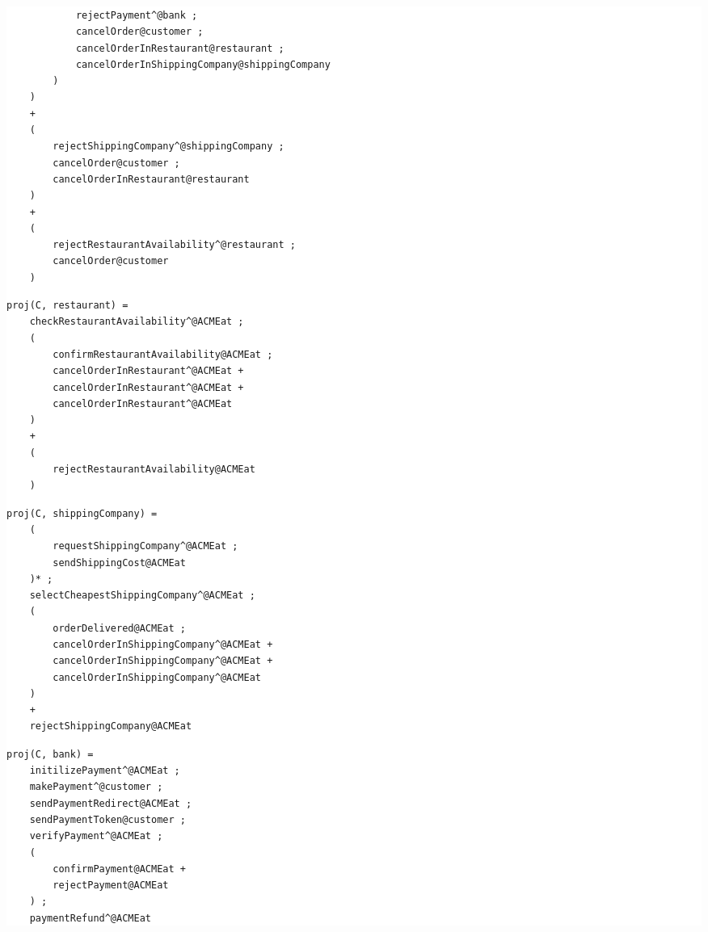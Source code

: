 ```text
            rejectPayment^@bank ;
            cancelOrder@customer ;
            cancelOrderInRestaurant@restaurant ;
            cancelOrderInShippingCompany@shippingCompany
        )
    )
    +
    (
        rejectShippingCompany^@shippingCompany ;
        cancelOrder@customer ;
        cancelOrderInRestaurant@restaurant
    )
    +
    (
        rejectRestaurantAvailability^@restaurant ;
        cancelOrder@customer
    )
```

```text
proj(C, restaurant) =
    checkRestaurantAvailability^@ACMEat ;
    (
        confirmRestaurantAvailability@ACMEat ;
        cancelOrderInRestaurant^@ACMEat +
        cancelOrderInRestaurant^@ACMEat +
        cancelOrderInRestaurant^@ACMEat
    )
    +
    (
        rejectRestaurantAvailability@ACMEat
    )
```

```text
proj(C, shippingCompany) =
    (
        requestShippingCompany^@ACMEat ;
        sendShippingCost@ACMEat
    )* ;
    selectCheapestShippingCompany^@ACMEat ;
    (
        orderDelivered@ACMEat ;
        cancelOrderInShippingCompany^@ACMEat +
        cancelOrderInShippingCompany^@ACMEat +
        cancelOrderInShippingCompany^@ACMEat
    )
    +
    rejectShippingCompany@ACMEat
```

```text
proj(C, bank) =
    initilizePayment^@ACMEat ;
    makePayment^@customer ;
    sendPaymentRedirect@ACMEat ;
    sendPaymentToken@customer ;
    verifyPayment^@ACMEat ;
    (
        confirmPayment@ACMEat +
        rejectPayment@ACMEat
    ) ;
    paymentRefund^@ACMEat
```

